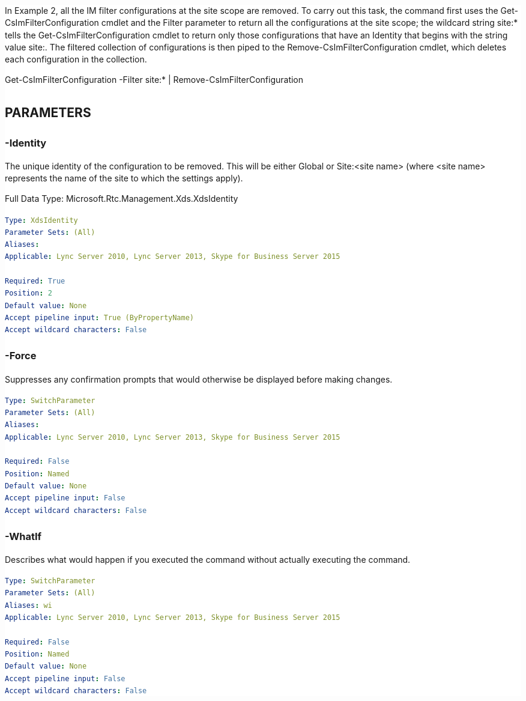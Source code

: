 In Example 2, all the IM filter configurations at the site scope are removed.
To carry out this task, the command first uses the Get-CsImFilterConfiguration cmdlet and the Filter parameter to return all the configurations at the site scope; the wildcard string site:* tells the Get-CsImFilterConfiguration cmdlet to return only those configurations that have an Identity that begins with the string value site:.
The filtered collection of configurations is then piped to the Remove-CsImFilterConfiguration cmdlet, which deletes each configuration in the collection.

Get-CsImFilterConfiguration -Filter site:* | Remove-CsImFilterConfiguration

## PARAMETERS

### -Identity
The unique identity of the configuration to be removed.
This will be either Global or Site:\<site name\> (where \<site name\> represents the name of the site to which the settings apply).

Full Data Type: Microsoft.Rtc.Management.Xds.XdsIdentity

```yaml
Type: XdsIdentity
Parameter Sets: (All)
Aliases: 
Applicable: Lync Server 2010, Lync Server 2013, Skype for Business Server 2015

Required: True
Position: 2
Default value: None
Accept pipeline input: True (ByPropertyName)
Accept wildcard characters: False
```

### -Force
Suppresses any confirmation prompts that would otherwise be displayed before making changes.

```yaml
Type: SwitchParameter
Parameter Sets: (All)
Aliases: 
Applicable: Lync Server 2010, Lync Server 2013, Skype for Business Server 2015

Required: False
Position: Named
Default value: None
Accept pipeline input: False
Accept wildcard characters: False
```

### -WhatIf
Describes what would happen if you executed the command without actually executing the command.

```yaml
Type: SwitchParameter
Parameter Sets: (All)
Aliases: wi
Applicable: Lync Server 2010, Lync Server 2013, Skype for Business Server 2015

Required: False
Position: Named
Default value: None
Accept pipeline input: False
Accept wildcard characters: False
```
